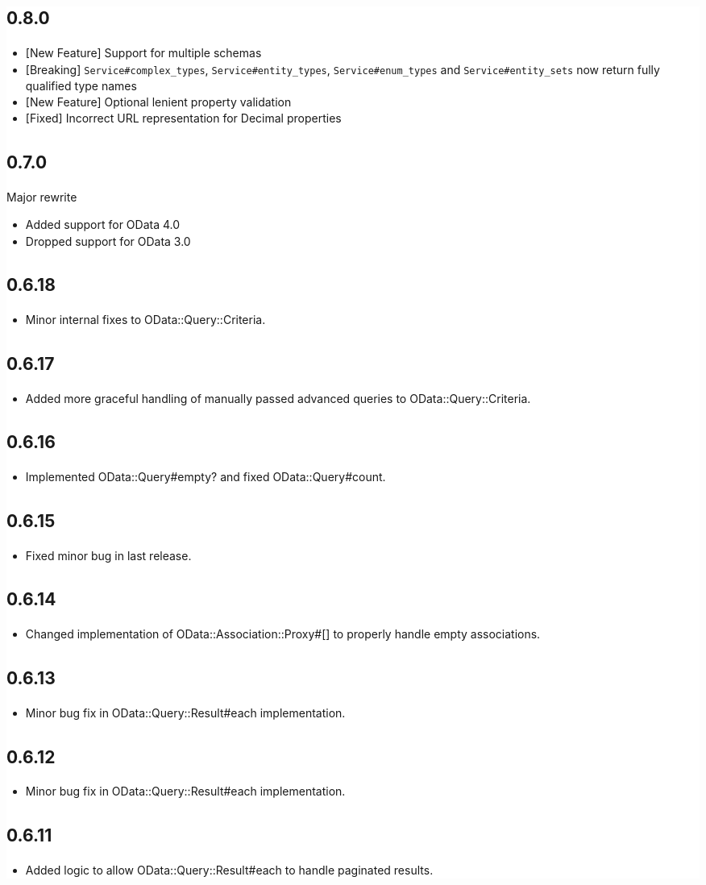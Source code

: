 ## 0.8.0

* [New Feature] Support for multiple schemas
* [Breaking] `Service#complex_types`, `Service#entity_types`,
  `Service#enum_types` and `Service#entity_sets` now return fully qualified
  type names
* [New Feature] Optional lenient property validation
* [Fixed] Incorrect URL representation for Decimal properties

## 0.7.0

Major rewrite

* Added support for OData 4.0
* Dropped support for OData 3.0

## 0.6.18

* Minor internal fixes to OData::Query::Criteria.

## 0.6.17

* Added more graceful handling of manually passed advanced queries to
  OData::Query::Criteria.

## 0.6.16

* Implemented OData::Query#empty? and fixed OData::Query#count.

## 0.6.15

* Fixed minor bug in last release.

## 0.6.14

* Changed implementation of OData::Association::Proxy#[] to properly handle
  empty associations.

## 0.6.13

* Minor bug fix in OData::Query::Result#each implementation.

## 0.6.12

* Minor bug fix in OData::Query::Result#each implementation.

## 0.6.11

* Added logic to allow OData::Query::Result#each to handle paginated results.
